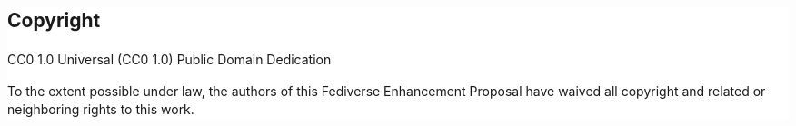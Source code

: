 [ActivityPub]: https://www.w3.org/TR/activitypub/
[ActivityPub-ObjectIdentifiers]: https://www.w3.org/TR/activitypub/#obj-id
[RFC-2119]: https://datatracker.ietf.org/doc/html/rfc2119.html
[RFC-3986]: https://datatracker.ietf.org/doc/html/rfc3986.html
[DID]: https://www.w3.org/TR/did-core/
[did:key]: https://w3c-ccg.github.io/did-key-spec/
[DID-URL]: https://www.w3.org/TR/did-core/#did-url-syntax
[DID-Services]: https://www.w3.org/TR/did-1.0/#services
[ControlledIdentifiers]: https://www.w3.org/TR/cid/
[Multikey]: https://www.w3.org/TR/cid/#Multikey
[well-known]: https://datatracker.ietf.org/doc/html/rfc8615
[FEP-8b32]: https://codeberg.org/fediverse/fep/src/branch/main/fep/8b32/fep-8b32.md
[FEP-ae97]: https://codeberg.org/fediverse/fep/src/branch/main/fep/ae97/fep-ae97.md
[FEP-fe34]: https://codeberg.org/fediverse/fep/src/branch/main/fep/fe34/fep-fe34.md
[RFC-6454]: https://www.rfc-editor.org/rfc/rfc6454.html
[FEP-2277]: https://codeberg.org/fediverse/fep/src/branch/main/fep/2277/fep-2277.md
[Hashlinks]: https://datatracker.ietf.org/doc/html/draft-sporny-hashlink-07
[FEP-521a]: https://codeberg.org/fediverse/fep/src/branch/main/fep/521a/fep-521a.md
[WebFinger]: https://swicg.github.io/activitypub-webfinger/
[FEP-fffd]: https://codeberg.org/fediverse/fep/src/branch/main/fep/fffd/fep-fffd.md
[NodeInfo]: https://nodeinfo.diaspora.software/

## Copyright

CC0 1.0 Universal (CC0 1.0) Public Domain Dedication

To the extent possible under law, the authors of this Fediverse Enhancement Proposal have waived all copyright and related or neighboring rights to this work.
